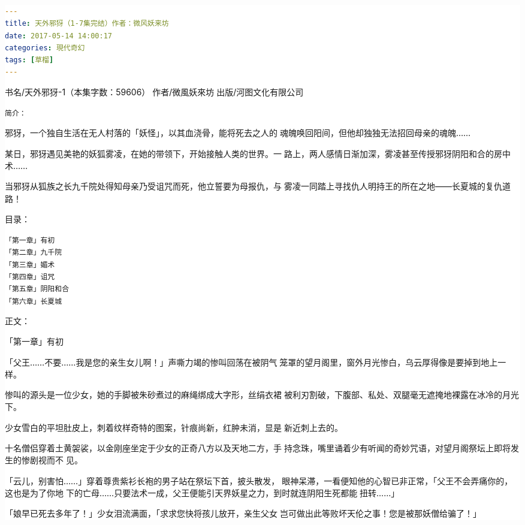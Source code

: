 ```yaml
---
title: 天外邪犽（1-7集完结）作者：微风妖来坊
date: 2017-05-14 14:00:17
categories: 現代奇幻
tags: [草榴]
---
```

书名/天外邪犽-1（本集字数：59606）
作者/微風妖來坊
出版/河图文化有限公司

    简介：

邪犽，一个独自生活在无人村落的「妖怪」，以其血浇骨，能将死去之人的
魂魄唤回阳间，但他却独独无法招回母亲的魂魄……

某日，邪犽遇见美艳的妖狐雾凌，在她的带领下，开始接触人类的世界。一
路上，两人感情日渐加深，雾凌甚至传授邪犽阴阳和合的房中术……

当邪犽从狐族之长九千院处得知母亲乃受诅咒而死，他立誓要为母报仇，与
雾凌一同踏上寻找仇人明持王的所在之地——长夏城的复仇道路！


目录：

    「第一章」有初
    「第二章」九千院
    「第三章」媚术
    「第四章」诅咒
    「第五章」阴阳和合
    「第六章」长夏城



正文：

「第一章」有初

「父王……不要……我是您的亲生女儿啊！」声嘶力竭的惨叫回荡在被阴气
笼罩的望月阁里，窗外月光惨白，乌云厚得像是要掉到地上一样。

惨叫的源头是一位少女，她的手脚被朱砂煮过的麻绳绑成大字形，丝绢衣裙
被利刃割破，下腹部、私处、双腿毫无遮掩地裸露在冰冷的月光下。

少女雪白的平坦肚皮上，刺着纹样奇特的图案，针痕尚新，红肿未消，显是
新近刺上去的。

十名僧侣穿着土黄袈裟，以金刚座坐定于少女的正奇八方以及天地二方，手
持念珠，嘴里诵着少有听闻的奇妙咒语，对望月阁祭坛上即将发生的惨剧视而不
见。

「云儿，别害怕……」穿着尊贵紫衫长袍的男子站在祭坛下首，披头散发，
眼神呆滞，一看便知他的心智已非正常，「父王不会弄痛你的，这也是为了你地
下的亡母……只要法术一成，父王便能引天界妖星之力，到时就连阴阳生死都能
扭转……」

「娘早已死去多年了！」少女泪流满面，「求求您快将孩儿放开，亲生父女
岂可做出此等败坏天伦之事！您是被那妖僧给骗了！」
